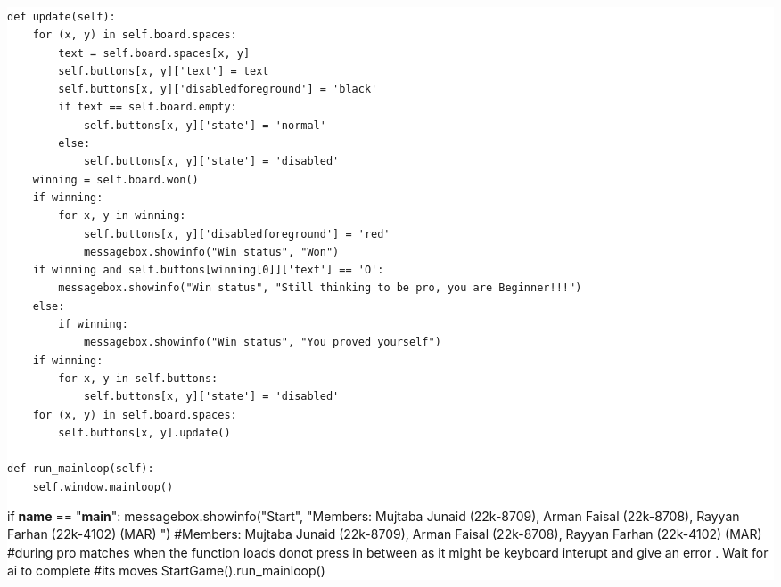     def update(self):
        for (x, y) in self.board.spaces:
            text = self.board.spaces[x, y]
            self.buttons[x, y]['text'] = text
            self.buttons[x, y]['disabledforeground'] = 'black'
            if text == self.board.empty:
                self.buttons[x, y]['state'] = 'normal'
            else:
                self.buttons[x, y]['state'] = 'disabled'
        winning = self.board.won()
        if winning:
            for x, y in winning:
                self.buttons[x, y]['disabledforeground'] = 'red'
                messagebox.showinfo("Win status", "Won")
        if winning and self.buttons[winning[0]]['text'] == 'O':
            messagebox.showinfo("Win status", "Still thinking to be pro, you are Beginner!!!")
        else:
            if winning:
                messagebox.showinfo("Win status", "You proved yourself")
        if winning:
            for x, y in self.buttons:
                self.buttons[x, y]['state'] = 'disabled'
        for (x, y) in self.board.spaces:
            self.buttons[x, y].update()

    def run_mainloop(self):
        self.window.mainloop()


if __name__ == "__main__":
    messagebox.showinfo("Start", "Members: Mujtaba Junaid (22k-8709), Arman Faisal (22k-8708), Rayyan Farhan (22k-4102) (MAR) ")
    #Members: Mujtaba Junaid (22k-8709), Arman Faisal (22k-8708), Rayyan Farhan (22k-4102) (MAR)
    #during pro matches when the function loads donot press in between as it might be keyboard interupt and give an error . Wait for ai to complete
    #its moves
    StartGame().run_mainloop()
